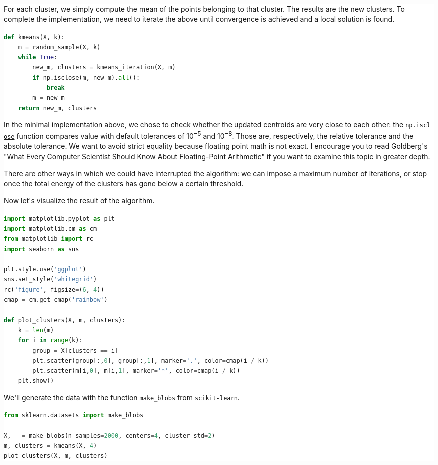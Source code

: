 For each cluster, we simply compute the mean of the points belonging to that cluster. The results are the new clusters. To complete the implementation, we need to iterate the above until convergence is achieved and a local solution is found.


```python
def kmeans(X, k):
    m = random_sample(X, k)
    while True:
        new_m, clusters = kmeans_iteration(X, m)
        if np.isclose(m, new_m).all():
            break
        m = new_m
    return new_m, clusters
```

In the minimal implementation above, we chose to check whether the updated centroids are very close to each other: the [`np.isclose`](https://numpy.org/doc/stable/reference/generated/numpy.isclose.html) function compares value with default tolerances of $10^{-5}$ and $10^{-8}$. Those are, respectively, the relative tolerance and the absolute tolerance. We want to avoid strict equality because floating point math is not exact. I encourage you to read Goldberg's ["What Every Computer Scientist Should Know About Floating-Point Arithmetic"](https://docs.oracle.com/cd/E19957-01/806-3568/ncg_goldberg.html) if you want to examine this topic in greater depth.

There are other ways in which we could have interrupted the algorithm: we can impose a maximum number of iterations, or stop once the total energy of the clusters has gone below a certain threshold.

Now let's visualize the result of the algorithm.


```python
import matplotlib.pyplot as plt
import matplotlib.cm as cm
from matplotlib import rc
import seaborn as sns

plt.style.use('ggplot')
sns.set_style('whitegrid')
rc('figure', figsize=(6, 4))
cmap = cm.get_cmap('rainbow')

def plot_clusters(X, m, clusters):
    k = len(m)
    for i in range(k):
        group = X[clusters == i]
        plt.scatter(group[:,0], group[:,1], marker='.', color=cmap(i / k))
        plt.scatter(m[i,0], m[i,1], marker='*', color=cmap(i / k))
    plt.show()
```

We'll generate the data with the function [`make_blobs`](https://scikit-learn.org/stable/modules/generated/sklearn.datasets.make_blobs.html) from `scikit-learn`.


```python
from sklearn.datasets import make_blobs

X, _ = make_blobs(n_samples=2000, centers=4, cluster_std=2)
m, clusters = kmeans(X, 4)
plot_clusters(X, m, clusters)
```


[1]: https://en.wikipedia.org/wiki/Norm_(mathematics)#Euclidean_norm